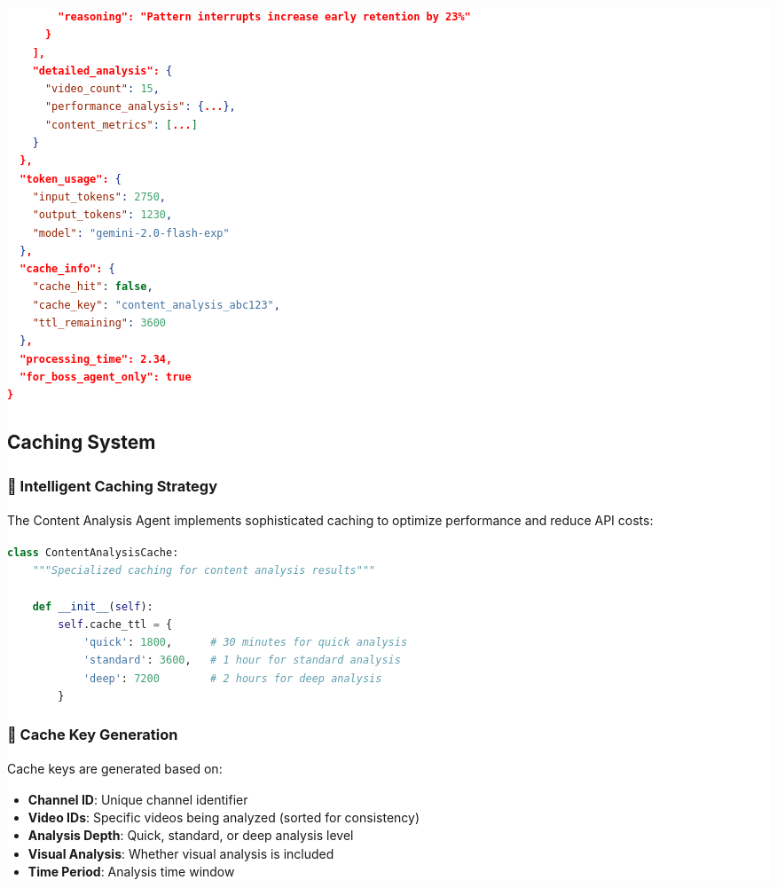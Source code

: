 ```json
        "reasoning": "Pattern interrupts increase early retention by 23%"
      }
    ],
    "detailed_analysis": {
      "video_count": 15,
      "performance_analysis": {...},
      "content_metrics": [...]
    }
  },
  "token_usage": {
    "input_tokens": 2750,
    "output_tokens": 1230,
    "model": "gemini-2.0-flash-exp"
  },
  "cache_info": {
    "cache_hit": false,
    "cache_key": "content_analysis_abc123",
    "ttl_remaining": 3600
  },
  "processing_time": 2.34,
  "for_boss_agent_only": true
}
```

## Caching System

### 💾 Intelligent Caching Strategy

The Content Analysis Agent implements sophisticated caching to optimize performance and reduce API costs:

```python
class ContentAnalysisCache:
    """Specialized caching for content analysis results"""
    
    def __init__(self):
        self.cache_ttl = {
            'quick': 1800,      # 30 minutes for quick analysis
            'standard': 3600,   # 1 hour for standard analysis
            'deep': 7200        # 2 hours for deep analysis
        }
```

### 🔑 Cache Key Generation

Cache keys are generated based on:
- **Channel ID**: Unique channel identifier
- **Video IDs**: Specific videos being analyzed (sorted for consistency)
- **Analysis Depth**: Quick, standard, or deep analysis level
- **Visual Analysis**: Whether visual analysis is included
- **Time Period**: Analysis time window
